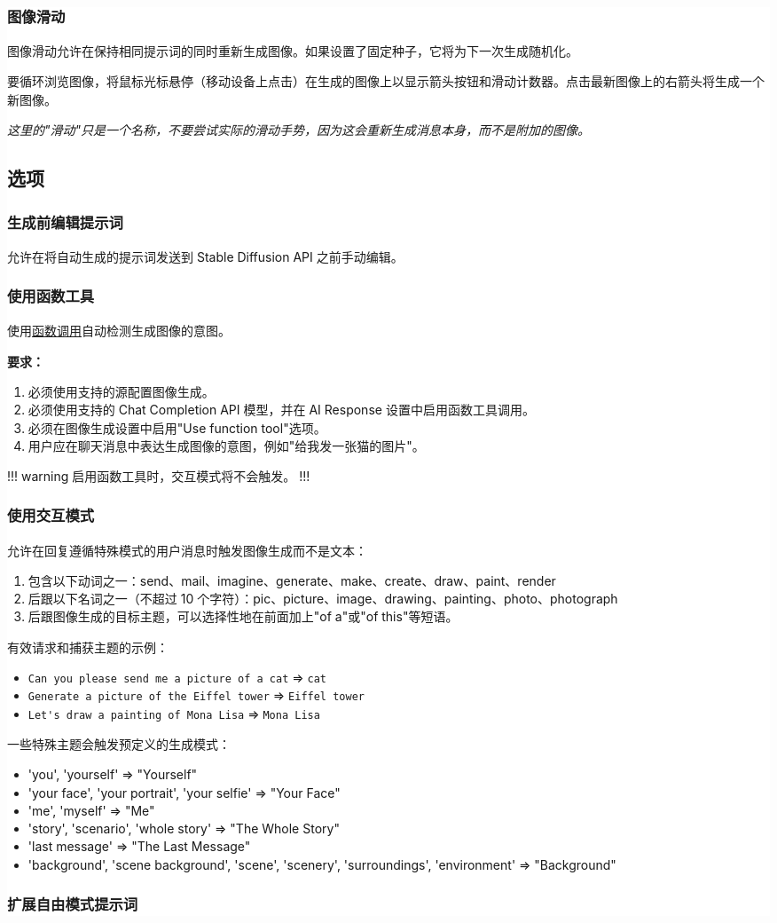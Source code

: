 ### 图像滑动

图像滑动允许在保持相同提示词的同时重新生成图像。如果设置了固定种子，它将为下一次生成随机化。

要循环浏览图像，将鼠标光标悬停（移动设备上点击）在生成的图像上以显示箭头按钮和滑动计数器。点击最新图像上的右箭头将生成一个新图像。

*这里的"滑动"只是一个名称，不要尝试实际的滑动手势，因为这会重新生成消息本身，而不是附加的图像。*

## 选项

### 生成前编辑提示词

允许在将自动生成的提示词发送到 Stable Diffusion API 之前手动编辑。

### 使用函数工具

使用[函数调用](/extensions/Stable-Diffusion.md)自动检测生成图像的意图。

**要求：**

1. 必须使用支持的源配置图像生成。
2. 必须使用支持的 Chat Completion API 模型，并在 AI Response 设置中启用函数工具调用。
3. 必须在图像生成设置中启用"Use function tool"选项。
4. 用户应在聊天消息中表达生成图像的意图，例如"给我发一张猫的图片"。

!!! warning
启用函数工具时，交互模式将不会触发。
!!!

### 使用交互模式

允许在回复遵循特殊模式的用户消息时触发图像生成而不是文本：

1. 包含以下动词之一：send、mail、imagine、generate、make、create、draw、paint、render
2. 后跟以下名词之一（不超过 10 个字符）：pic、picture、image、drawing、painting、photo、photograph
3. 后跟图像生成的目标主题，可以选择性地在前面加上"of a"或"of this"等短语。

有效请求和捕获主题的示例：

* `Can you please send me a picture of a cat` => `cat`
* `Generate a picture of the Eiffel tower` => `Eiffel tower`
* `Let's draw a painting of Mona Lisa` => `Mona Lisa`

一些特殊主题会触发预定义的生成模式：

* 'you', 'yourself' => "Yourself"
* 'your face', 'your portrait', 'your selfie' => "Your Face"
* 'me', 'myself' => "Me"
* 'story', 'scenario', 'whole story' => "The Whole Story"
* 'last message' => "The Last Message"
* 'background', 'scene background', 'scene', 'scenery', 'surroundings', 'environment' => "Background"

### 扩展自由模式提示词
